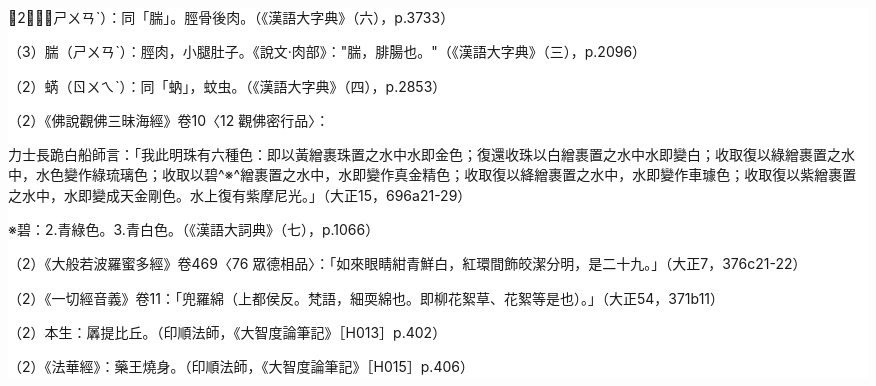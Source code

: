 [^162]: 《大智度論》卷4〈1
序品〉：「一者、足下安平立相：足下一切著地，間無所受，不容一針。」（大正25，90a27-29）

[^163]: 趺（ㄈㄨ）：1.同" 跗 "。腳背。2.同" 跗
"。腳。（《漢語大詞典》（十），p.431）

[^164]: 《大般若波羅蜜多經》卷469〈76
眾德相品〉：「如來足趺脩高充滿，柔軟妙好，與跟相稱，是為第七。」（大正7，376b26-27）

[^165]: （1）𨄔𨄔＝腨腨【元】【明】。（大正25，681d，n.2）

（2）𨄔（ㄕㄨㄢˋ）：同「腨」。脛骨後肉。（《漢語大字典》（六），p.3733）

（3）腨（ㄕㄨㄢˋ）：脛肉，小腿肚子。《說文‧肉部》："腨，腓腸也。"（《漢語大字典》（三），p.2096）

[^166]: 尼俱盧樹（nyagrodha）：banyan（印度）榕樹。

[^167]: 軟＋（而）【宋】【元】【明】。（大正25，681d，n.3）

[^168]: （1）蜹＝虻【石】。（大正25，681d，n.5）

（2）蜹（ㄖㄨㄟˋ）：同「蚋」，蚊虫。（《漢語大字典》（四），p.2853）

[^169]: 頰（ㄐㄧㄚˊ）：1.臉的兩側從眼到下頜部分。（《漢語大詞典》（十二），p.311）

[^170]: （1）參見《大智度論》卷21〈1
序品〉：「諸青色，如金精山。」（大正25，215b25-26）

（2）《佛說觀佛三昧海經》卷10〈12 觀佛密行品〉：

力士長跪白船師言：「我此明珠有六種色：即以黃繒裹珠置之水中水即金色；復還收珠以白繒裹置之水中水即變白；收取復以綠繒裹置之水中，水色變作綠琉璃色；收取以碧^※^繒裹置之水中，水即變作真金精色；收取復以絳繒裹置之水中，水即變作車璩色；收取復以紫繒裹置之水中，水即變成天金剛色。水上復有紫摩尼光。」（大正15，696a21-29）

※碧：2.青綠色。3.青白色。（《漢語大詞典》（七），p.1066）

[^171]: （1）《大智度論》卷4〈1
序品〉：「二十九者，真青眼相：如好青蓮華。」（大正25，91a13-14）

（2）《大般若波羅蜜多經》卷469〈76
眾德相品〉：「如來眼睛紺青鮮白，紅環間飾皎潔分明，是二十九。」（大正7，376c21-22）

[^172]: 睫＝䀹【宋】，＝𥇒【元】【明】。（大正25，681d，n.6）

[^173]: （1）兜羅綿：1.棉。亦為草木花絮之總稱。（《漢語大詞典》（二），p.280）

（2）《一切經音義》卷11：「兜羅綿（上都侯反。梵語，細耎綿也。即柳花絮草、花絮等是也）。」（大正54，371b11）

[^174]: 肉＋（骨）【宋】【元】【明】【石】。（大正25，681d，n.7）

[^175]: 世界＝國土【石】。（大正25，681d，n.8）

[^176]: 〔則〕－【宋】【元】【明】【聖】。（大正25，681d，n.9）

[^177]: 《大般若波羅蜜多經》卷470〈76
眾德相品〉：「善現！如來、應、正等覺成就如是諸相好故，身光任運能照三千大千世界無不遍滿，若作意時即能普照無量無邊無數世界，然為憐愍諸有情故，攝光常照面各一尋，若縱身光，即日月等所有光明皆悉不現，諸有情類便不能知晝夜、半月、月時、歲數，所作事業有不得成。」（大正7，378a4-10）

[^178]: 眾＋（生）【元】【明】。（大正25，681d，n.11）

[^179]: 《大般若波羅蜜多經》卷470〈76
眾德相品〉：「佛聲任運能遍三千大千世界，若作意時即能遍滿無量無邊無數世界，然為利樂諸有情故，聲隨眾量不減不增。」（大正7，378a10-12）

[^180]: 上來已＝上已來【宋】【聖】【石】，＝從上已來【元】【明】。（大正25，681d，n.12）

[^181]: 〔品〕－【元】【明】。（大正25，681d，n.13）

[^182]: 《正觀》（6），p.212：《大智度論》卷86（大正25，665a23-b4）、卷87（大正25，674b12-18）、卷40（大正25，356a）。

[^183]: 中＝法【宋】【元】【明】【聖】。（大正25，681d，n.14）

[^184]: 悲＝愁【宋】【元】【明】【聖】。（大正25，681d，n.15）

[^185]: 〔貪〕－【宋】【元】【明】。（大正25，681d，n.16）

[^186]: 次復＝復次【宋】【元】【明】。（大正25，681d，n.17）

[^187]: 問＝門【聖】。（大正25，681d，n.18）

[^188]: 〔門〕－【宋】【元】【明】。（大正25，682d，n.1）

[^189]: （1）參見Lamotte（1944, p.264,
n.1）：《大智度論》卷14（大正25，166c）；《六度集經》（44經）（大正3，25a15-c7）；《僧伽羅剎所集經》（大正4，119a）；《大莊嚴論經》（63經）（大正4，320a），（65經）（大正4，325c）；《賢愚經》（12經）（大正4，359c-360b），《金剛般若波羅蜜經》（大正8，750b）；《大般涅槃經》卷31（大正12，551a-b）；《大方等大集經》卷50（大正13，330b）；《阿育王傳》卷5（大正50，119b）；《大唐西域記》卷3（大正51，882b）；《經律異相》卷8（大正53，40b-c）。

（2）本生：羼提比丘。（印順法師，《大智度論筆記》［H013］p.402）

[^190]: （是）＋三【石】。（大正25，682d，n.2）

[^191]: 倍＝位【聖】。（大正25，682d，n.3）

[^192]: 〔見〕－【宋】【元】【明】。（大正25，682d，n.4）

[^193]: 大赦：對全國已判罪犯普遍赦免或減刑。（《漢語大詞典》（二）p.1368）

[^194]: 及：1.追上，趕上。2
.至，到達。10.來得及。（《漢語大詞典》（一）p.635）

[^195]: 〔說〕－【宋】【元】【明】。（大正25，682d，n.5）

[^196]: 參見《維摩詰所說經》卷下〈11
菩薩行品〉（大正14，553b29-553c13）。

[^197]: 〔慈〕－【聖】。（大正25，682d，n.6）

[^198]: （1）參見《妙法蓮華經》卷6〈23
藥王菩薩本事品〉（大正9，53a5-54a12）。

（2）《法華經》：藥王燒身。（印順法師，《大智度論筆記》［H015］p.406）


[^1]: 梨＝黎【明】。（大正25，675d，n.11）
[^2]: （1）《放光般若經》卷17〈77 有相品〉：
[^3]: 《大品經義疏》卷10：
[^4]: 如夢、如化等，參見《大智度論》卷6〈1
[^5]: 《大般若波羅蜜多經》卷467〈75 無雜品〉：
[^6]: 〔施者無相〕－【宋】【元】【明】【宮】。（大正25，675d，n.12）
[^7]: 《大般若波羅蜜多經》卷467〈75
[^8]: 相＋（三昧）【石】。（大正25，675d，n.13）
[^9]: 《大般若波羅蜜多經》卷467〈75
[^10]: 《大般若波羅蜜多經》卷467〈75
[^11]: 知＋（知）【聖】。（大正25，675d，n.14）
[^12]: 《大般若波羅蜜多經》卷467〈75
[^13]: 《彌沙塞部和醯五分律》卷15：
[^14]: 《大般若波羅蜜多經》卷467〈75
[^15]: 《大般若波羅蜜多經》卷467〈75
[^16]: 〔染〕－【聖】。（大正25，675d，n.15）
[^17]: 《大般若波羅蜜多經》卷467〈75
[^18]: 〔化〕－【宋】【元】【明】【宮】。（大正25，675d，n.16）
[^19]: 〔身〕－【宋】【元】【明】【宮】【聖】。（大正25，675d，n.17）
[^20]: 《大般若波羅蜜多經》卷467〈75
[^21]: 〔取〕－【宋】【元】【明】【宮】【聖】。（大正25，675d，n.18）
[^22]: 《大般若波羅蜜多經》卷467〈75
[^23]: 杖＝仗【宋】。（大正25，676d，n.1）
[^24]: 《大般若波羅蜜多經》卷467〈75 無雜品〉：
[^25]: 害＝割【宋】【元】【明】【宮】。（大正25，676d，n.2）
[^26]: 《大般若波羅蜜多經》卷467〈75 無雜品〉：
[^27]: 〔法〕－【宋】【元】【明】【宮】。（大正25，676d，n.3）
[^28]: 《大般若波羅蜜多經》卷467〈75 無雜品〉：
[^29]: 《大般若波羅蜜多經》卷467〈75 無雜品〉：
[^30]: 《大般若波羅蜜多經》卷467〈75 無雜品〉：
[^31]: 〔如〕－【宋】【元】【明】【宮】。（大正25，676d，n.4）
[^32]: 及空＝乃至【石】。（大正25，676d，n.5）
[^33]: 教＝故【宮】。（大正25，676d，n.6）
[^34]: 《大般若波羅蜜多經》卷468〈75
[^35]: 解脫＝背捨【石】。（大正25，676d，n.7）
[^36]: 是＋（中）【宋】【元】【明】【宮】【聖】。（大正25，676d，n.8）
[^37]: 世界＝國土【石】。（大正25，676d，n.9）
[^38]: 《大般若波羅蜜多經》卷468〈75
[^39]: 〔入〕－【宋】【元】【明】【宮】【聖】。（大正25，676d，n.10）
[^40]: 相＋（三昧）【石】。（大正25，676d，n.11）
[^41]: （1）《放光般若經》卷17〈77
[^42]: 《大般若波羅蜜多經》卷468〈75
[^43]: 蜜＋（菩薩）【石】。（大正25，676d，n.12）
[^44]: 提＋（是）【石】。（大正25，676d，n.13）
[^45]: 薩＋（摩訶薩）【石】。（大正25，676d，n.14）
[^46]: 《大般若波羅蜜多經》卷468〈75 無雜品〉：
[^47]: 《大般若波羅蜜多經》卷468〈75 無雜品〉：
[^48]: 《大般若波羅蜜多經》卷468〈75 無雜品〉：
[^49]: （亦）＋不【宮】。（大正25，676d，n.15）
[^50]: 《大般若波羅蜜多經》卷468〈75
[^51]: 《大般若波羅蜜多經》卷468〈75
[^52]: 及如幻法＝亦不得【石】。（大正25，676d，n.16）
[^53]: 《大般若波羅蜜多經》卷468〈75
[^54]: 法＋（法）【石】。（大正25，676d，n.17）
[^55]: 《大般若波羅蜜多經》卷468〈75
[^56]: 夢＋（亦）【石】。（大正25，677d，n.1）
[^57]: 《大般若波羅蜜多經》卷468〈75
[^58]: 法＝生以【聖】。（大正25，677d，n.2）
[^59]: 〔修〕－【宋】【宮】。（大正25，677d，n.3）
[^60]: 《大般若波羅蜜多經》卷468〈75
[^61]: 相＋（三昧）【石】。（大正25，677d，n.4）
[^62]: （不）＋見【元】【明】【石】。（大正25，677d，n.5）
[^63]: 《大般若波羅蜜多經》卷468〈75
[^64]: 〔無相〕－【聖】【石】。（大正25，677d，n.6）
[^65]: 〔於〕－【宋】【宮】。（大正25，677d，n.7）
[^66]: 〔是〕－【宋】【宮】。（大正25，677d，n.8）
[^67]: 定＝空【聖】。（大正25，677d，n.9）
[^68]: 《大般若波羅蜜多經》卷468〈75 無雜品〉：
[^69]: 《大般若波羅蜜多經》卷468〈75
[^70]: 〔故〕－【宮】【聖】。（大正25，677d，n.10）
[^71]: 《大般若波羅蜜多經》卷468〈75
[^72]: 《大般若波羅蜜多經》卷468〈75
[^73]: 〔【論】〕－【宋】【元】【明】【宮】【聖】。（大正25，677d，n.11）
[^74]: 今＝令【宋】【元】【明】【宮】。（大正25，677d，n.12）
[^75]: 夫＝人【宋】【元】【明】【宮】【聖】【石】。（大正25，677d，n.13）
[^76]: 住＝在【明】，〔住〕－【石】。（大正25，677d，n.14）
[^77]: 〔六〕－【宋】【元】【明】【宮】【聖】。（大正25，677d，n.15）
[^78]: 〔雲〕－【聖】。（大正25，677d，n.16）
[^79]: 〔一〕－【宋】【宮】。（大正25，677d，n.17）
[^80]: （1）數：1.計算，查點。5.數說，一件一件地說。8.分辨，詳察。（《漢語大詞典》（五），p.507）
[^81]: 尸＋（羅）【宋】【元】【明】【宮】【石】。（大正25，677d，n.18）
[^82]: 《摩訶般若波羅蜜經》卷23〈76
[^83]: 卷第八十九首【石】，（大智......八）十二字＝（釋四攝品第七十八之上）十字【明】，（大智度論釋第七十八品四攝品）十三字【宮】，（摩訶般若波羅蜜品第七十七四攝品八十九）十八字【石】。（大正25，677d，n.21）
[^84]: 《大般若波羅蜜多經》卷468〈76 眾德相品〉：
[^85]: 〔無〕－【宋】【宮】。（大正25，678d，n.1）
[^86]: 〔有〕－【宋】【元】【明】【宮】。（大正25，678d，n.2）
[^87]: （1）《放光般若經》卷18〈78
[^88]: 〔無邊〕－【宋】【元】【明】【宮】。（大正25，678d，n.5）
[^89]: 種種因緣＝因緣種種【宋】【元】【明】【宮】【聖】。（大正25，678d，n.6）
[^90]: 《大般若波羅蜜多經》卷469〈76 眾德相品〉：
[^91]: 《大般若波羅蜜多經》卷469〈76 眾德相品〉：
[^92]: 所＝而【宋】【元】【明】【宮】【石】。（大正25，678d，n.13）
[^93]: 無＋（分）【元】【明】【石】。（大正25，678d，n.15）
[^94]: 〔法〕－【宋】【元】【明】【宮】。（大正25，678d，n.16）
[^95]: 《大般若波羅蜜多經》卷469〈76
[^96]: （1）案：《大正藏》原作「匈」，今依《高麗藏》作「匃」（第14冊，1264c4）。
[^97]: 〔應〕－【宋】【元】【明】【宮】【聖】。（大正25，678d，n.18）
[^98]: （1）《放光般若經》卷18〈78 住二空品〉：
[^99]: 支節：1.四肢。2.指四肢關節。（《漢語大詞典》（四），p.1382）
[^100]: 《大般若波羅蜜多經》卷469〈76 眾德相品〉：
[^101]: 湯：1.沸水，熱水。（《漢語大詞典》（五），p.1459）
[^102]: 三事教化，即神足、他心、教誡三神變。參見《雜阿含經》卷8（197經）（大正2，50b14-c6）。
[^103]: 《大般若波羅蜜多經》卷469〈76
[^104]: 給使：1.服事，供人役使。2.供役使之人。（《漢語大詞典》（九），p.825）
[^105]: 養＝給【宋】【元】【明】【宮】【聖】。（大正25，679d，n.3）
[^106]: 《大般若波羅蜜多經》卷469〈76
[^107]: 〔者〕－【宋】【元】【明】【宮】。（大正25，679d，n.4）
[^108]: 《大般若波羅蜜多經》卷469〈76
[^109]: 〔為〕－【宋】【元】【明】【宮】。（大正25，679d，n.7）
[^110]: 〔取〕－【宋】【元】【明】【宮】【聖】。（大正25，679d，n.8）
[^111]: 頗（ㄆㄛ）梨：指狀如水晶的寶石。（《漢語大詞典》（十二），p.287）
[^112]: （1）珂貝＝呵珼【石】。（大正25，679d，n.9）
[^113]: 《大般若波羅蜜多經》卷469〈76
[^114]: 相＋（三昧）【石】。（大正25，679d，n.12）
[^115]: 後＝復【元】【明】。（大正25，679d，n.14）
[^116]: 敷演：1.陳述而加以發揮。（《漢語大詞典》（五），p.505）
[^117]: （1）《放光般若經》卷18〈78
[^118]: 〔無漏〕－【宋】。（大正25，679d，n.18）
[^119]: 《大般若波羅蜜多經》卷469〈76
[^120]: 《大般若波羅蜜多經》卷469〈76 眾德相品〉：
[^121]: 〔言菩......何〕三十一字－【聖】。（大正25，680d，n.1）
[^122]: 《大般若波羅蜜多經》卷469〈76 眾德相品〉：
[^123]: 參見《大智度論》卷19〈1 序品〉（大正25，197b19-205c21）。
[^124]: 參見《大智度論》卷19〈1 序品〉（大正25，198c10-202b22）、卷31〈1
[^125]: 循＝修【石】。（大正25，680d，n.3）
[^126]: 〔觀〕－【宋】【元】【明】【聖】。（大正25，680d，n.5）
[^127]: 所愛＝所受【宋】【元】【明】，＝愛【聖】。（大正25，680d，n.6）
[^128]: 《大般若波羅蜜多經》卷469〈76
[^129]: 參見《大智度論》卷19〈1 序品〉（大正25，202b22-c6）。
[^130]: 《大般若波羅蜜多經》卷469〈76
[^131]: 參見《大智度論》卷2〈1 序品〉（大正25，68a19-68b3）、卷5〈1
[^132]: 《大般若波羅蜜多經》卷469〈76
[^133]: 「五根、五力」，參見《大智度論》卷19〈1
[^134]: 參見《大智度論》卷19〈1 序品〉（大正25，205a2-29）。
[^135]: 〔息〕－【聖】【石】。（大正25，680d，n.7）
[^136]: 參見《大智度論》卷19〈1
[^137]: 參見《大智度論》卷20〈1 序品〉（大正25，206a8-208a1）。
[^138]: 相＋（三昧）【石】。（大正25，680d，n.8）
[^139]: 參見《大智度論》卷21〈1 序品〉（大正25，215a7-216a27）。
[^140]: 內＋（有）【元】【明】。（大正25，680d，n.9）
[^141]: 背捨＝解脫【宋】【聖】。（大正25，680d，n.10）
[^142]: 一切＝有【宋】【元】【明】【聖】。（大正25，680d，n.11）
[^143]: 參見《大智度論》卷21〈1 序品〉（大正25，216c24-217a1）。
[^144]: 法＋（相）【宋】。（大正25，680d，n.12）
[^145]: 參見《大智度論》卷24〈1 序品〉（大正25，235c22-241b15）、卷25〈1
[^146]: 〔知〕－【宋】【元】【明】。（大正25，680d，n.14）
[^147]: 〔法〕－【聖】【石】。（大正25，680d，n.15）
[^148]: 〔一切〕－【宋】【元】【明】。（大正25，680d，n.16）
[^149]: 參見《大智度論》卷25〈1 序品〉（大正25，241b24-245b9）、卷48〈19
[^150]: 〔佛〕－【宋】【元】【明】。（大正25，680d，n.17）
[^151]: 〔有〕－【宋】【元】【明】。（大正25，680d，n.18）
[^152]: 參見《大智度論》卷25〈1 序品〉（大正25，246a22-247b2）、卷74〈57
[^153]: 〔為〕－【宋】【元】【明】【聖】。（大正25，680d，n.19）
[^154]: 〔為〕－【宋】【元】【明】。（大正25，680d，n.20）
[^155]: 參見《大智度論》卷26〈1 序品〉（大正25，247b11-256b4）。
[^156]: 〔者〕－【石】。（大正25，680d，n.21）
[^157]: 想＝相【宋】【元】。（大正25，680d，n.22）
[^158]: 〔已〕－【宋】【元】【明】【聖】。（大正25，680d，n.23）
[^159]: 減＝咸【聖】。（大正25，680d，n.24）
[^160]: 參見《大智度論》卷4〈1 序品〉（大正25，90a22-91b21）、卷21〈1
[^161]: （1）奩（ㄌㄧㄢˊ）：1.古代盛梳妝用品的器具。《後漢書‧皇后紀‧光烈陰皇后》："視太后鏡奩中物，感動悲涕。"李賢
[^199]: 緣＋（果報）【宋】【元】【明】。（大正25，682d，n.8）
[^200]: 有＝又【宋】【元】【明】。（大正25，682d，n.12）
[^201]: 《正觀》（6），p.212：《大智度論》卷4（大正25，91a20-b5）。又參見《大智度論》卷2（大正25，70b19-29）、卷25（大正25，244c-245a）。
[^202]: 故＝果【宋】【元】【明】。（大正25，683d，n.1）
[^203]: 〔為〕－【聖】。（大正25，683d，n.3）
[^204]: （1）〔法身大〕－【聖】。（大正25，683d，n.4）
[^205]: 「四念處」等三十七道品，參見《大智度論》卷19〈1
[^206]: 〔則〕－【宋】【元】【明】。（大正25，683d，n.6）
[^207]: 〔非處〕－【聖】。（大正25，683d，n.7）
[^208]: 〔者〕－【宋】【元】【明】。（大正25，683d，n.8）
[^209]: 〔力〕－【宋】【元】【明】。（大正25，683d，n.9）
[^210]: 〔而〕－【宋】【元】【明】。（大正25，683d，n.10）
[^211]: 作＝行【石】。（大正25，683d，n.11）
[^212]: 欲＝故【宋】【元】【明】。（大正25，683d，n.12）
[^213]: 瘡＝創【聖】【石】。（大正25，683d，n.14）
[^214]: 尚可得道，舍利弗不知而不度。（印順法師，《大智度論筆記》［H027］p.421）
[^215]: 利鈍根＝根利鈍【宋】【元】【明】。（大正25，683d，n.18）
[^216]: 七種道，即上所言「三惡道并人、天、阿修羅、涅槃道」。
[^217]: 《正觀》（6），p.212：《大智度論》卷29（大正25，274b26-c4）。
[^218]: 現＋（相）【宋】【元】【明】。（大正25，684d，n.2）
[^219]: 又＝入【明】。（大正25，684d，n.3）
[^220]: 爪＝抓【宋】【宮】，＝瓜【明】，＝扴【石】。（大正25，684d，n.4）
[^221]: 案：「彌帝\[肄-聿+(入/米)\]力利」，或作「彌帝隸尸利」。參見印順法師，《大智度論》（標點本），p.3320校勘：原「力」乃「尸」字之誤。
[^222]: 腫＝朣【明】。（大正25，684d，n.5）
[^223]: 〔好〕－【宋】【元】【明】【宮】【聖】【石】。（大正25，684d，n.7）
[^224]: 密＝蜜【宋】【元】【明】【宮】。（大正25，684d，n.9）
[^225]: （1）參見《大寶積經》卷10〈3
[^226]: \[骨\*專\]＝膊【宋】【元】【明】【宮】。（大正25，684d，n.10）
[^227]: 三十二相之「肩圓好」（No.21）。
[^228]: （1）三十二相之「頂髻肉成」（No.32）。
[^229]: 髀（ㄅㄧˋ）：1.大腿骨。2.指股部，大腿。（《漢語大詞典》（十二），p.408）
[^230]: （1）三十二相之「足下二輪相」（No.2）。
[^231]: 三十二相之「手足指長勝於餘人」（No.3），八十隨好之「指長纖圓」（No.14）。
[^232]: 八十隨好之「鼻直高好」（No.2）。
[^233]: 三十二相之「舌大、軟、薄，能覆面至耳髮際」（No.27）。
[^234]: 〔相〕－【宋】【元】【明】【宮】。（大正25，684d，n.13）
[^235]: 好＋（釋第七六品訖第七十七品上）【聖】。（大正25，684d，n.14）